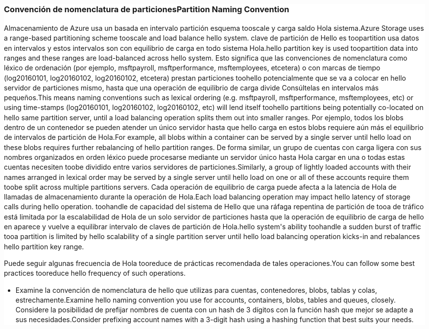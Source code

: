 ### <span data-ttu-id="8769c-297"><a name="subheading47"></a>Convención de nomenclatura de particiones</span><span class="sxs-lookup"><span data-stu-id="8769c-297"><a name="subheading47"></a>Partition Naming Convention</span></span>
<span data-ttu-id="8769c-298">Almacenamiento de Azure usa un basada en intervalo partición esquema tooscale y carga saldo Hola sistema.</span><span class="sxs-lookup"><span data-stu-id="8769c-298">Azure Storage uses a range-based partitioning scheme tooscale and load balance hello system.</span></span> <span data-ttu-id="8769c-299">clave de partición de Hello es toopartition usa datos en intervalos y estos intervalos son con equilibrio de carga en todo sistema Hola.</span><span class="sxs-lookup"><span data-stu-id="8769c-299">hello partition key is used toopartition data into ranges and these ranges are load-balanced across hello system.</span></span> <span data-ttu-id="8769c-300">Esto significa que las convenciones de nomenclatura como léxico de ordenación (por ejemplo, msftpayroll, msftperformance, msftemployees, etcetera) o con marcas de tiempo (log20160101, log20160102, log20160102, etcetera) prestan particiones toohello potencialmente que se va a colocar en hello servidor de particiones mismo, hasta que una operación de equilibrio de carga divide Consúltelas en intervalos más pequeños.</span><span class="sxs-lookup"><span data-stu-id="8769c-300">This means naming conventions such as lexical ordering (e.g. msftpayroll, msftperformance, msftemployees, etc) or using time-stamps (log20160101, log20160102, log20160102, etc) will lend itself toohello partitions being potentially co-located on hello same partition server, until a load balancing operation splits them out into smaller ranges.</span></span> <span data-ttu-id="8769c-301">Por ejemplo, todos los blobs dentro de un contenedor se pueden atender un único servidor hasta que hello carga en estos blobs requiere aún más el equilibrio de intervalos de partición de Hola.</span><span class="sxs-lookup"><span data-stu-id="8769c-301">For example, all blobs within a container can be served by a single server until hello load on these blobs requires further rebalancing of hello partition ranges.</span></span> <span data-ttu-id="8769c-302">De forma similar, un grupo de cuentas con carga ligera con sus nombres organizados en orden léxico puede procesarse mediante un servidor único hasta Hola cargar en una o todas estas cuentas necesiten toobe dividido entre varios servidores de particiones.</span><span class="sxs-lookup"><span data-stu-id="8769c-302">Similarly, a group of lightly loaded accounts with their names arranged in lexical order may be served by a single server until hello load on one or all of these accounts require them toobe split across multiple partitions servers.</span></span> <span data-ttu-id="8769c-303">Cada operación de equilibrio de carga puede afecta a la latencia de Hola de llamadas de almacenamiento durante la operación de Hola.</span><span class="sxs-lookup"><span data-stu-id="8769c-303">Each load balancing operation may impact hello latency of storage calls during hello operation.</span></span> <span data-ttu-id="8769c-304">toohandle de capacidad del sistema de Hello que una ráfaga repentina de partición de tooa de tráfico está limitada por la escalabilidad de Hola de un solo servidor de particiones hasta que la operación de equilibrio de carga de hello en aparece y vuelve a equilibrar intervalo de claves de partición de Hola.</span><span class="sxs-lookup"><span data-stu-id="8769c-304">hello system's ability toohandle a sudden burst of traffic tooa partition is limited by hello scalability of a single partition server until hello load balancing operation kicks-in and rebalances hello partition key range.</span></span>  

<span data-ttu-id="8769c-305">Puede seguir algunas frecuencia de Hola tooreduce de prácticas recomendada de tales operaciones.</span><span class="sxs-lookup"><span data-stu-id="8769c-305">You can follow some best practices tooreduce hello frequency of such operations.</span></span>  

* <span data-ttu-id="8769c-306">Examine la convención de nomenclatura de hello que utilizas para cuentas, contenedores, blobs, tablas y colas, estrechamente.</span><span class="sxs-lookup"><span data-stu-id="8769c-306">Examine hello naming convention you use for accounts, containers, blobs, tables and queues, closely.</span></span> <span data-ttu-id="8769c-307">Considere la posibilidad de prefijar nombres de cuenta con un hash de 3 dígitos con la función hash que mejor se adapte a sus necesidades.</span><span class="sxs-lookup"><span data-stu-id="8769c-307">Consider prefixing account names with a 3-digit hash using a hashing function that best suits your needs.</span></span>  